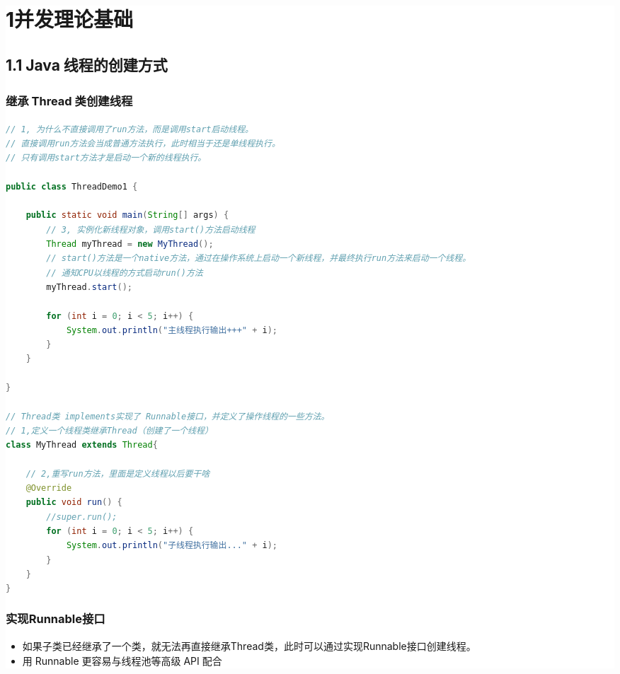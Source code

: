 
# 1并发理论基础





## 1.1 Java 线程的创建方式

### 继承 Thread 类创建线程

```java
// 1, 为什么不直接调用了run方法，而是调用start启动线程。
// 直接调用run方法会当成普通方法执行，此时相当于还是单线程执行。
// 只有调用start方法才是启动一个新的线程执行。

public class ThreadDemo1 {

    public static void main(String[] args) {
        // 3, 实例化新线程对象，调用start()方法启动线程
        Thread myThread = new MyThread();
        // start()方法是一个native方法，通过在操作系统上启动一个新线程，并最终执行run方法来启动一个线程。
        // 通知CPU以线程的方式启动run()方法
        myThread.start();

        for (int i = 0; i < 5; i++) {
            System.out.println("主线程执行输出+++" + i);
        }
    }

}

// Thread类 implements实现了 Runnable接口，并定义了操作线程的一些方法。
// 1,定义一个线程类继承Thread（创建了一个线程）
class MyThread extends Thread{
    
    // 2,重写run方法，里面是定义线程以后要干啥
    @Override
    public void run() {
        //super.run();
        for (int i = 0; i < 5; i++) {
            System.out.println("子线程执行输出..." + i);
        }
    }
}
```

### 实现Runnable接口

- 如果子类已经继承了一个类，就无法再直接继承Thread类，此时可以通过实现Runnable接口创建线程。
- 用 Runnable 更容易与线程池等高级 API 配合
